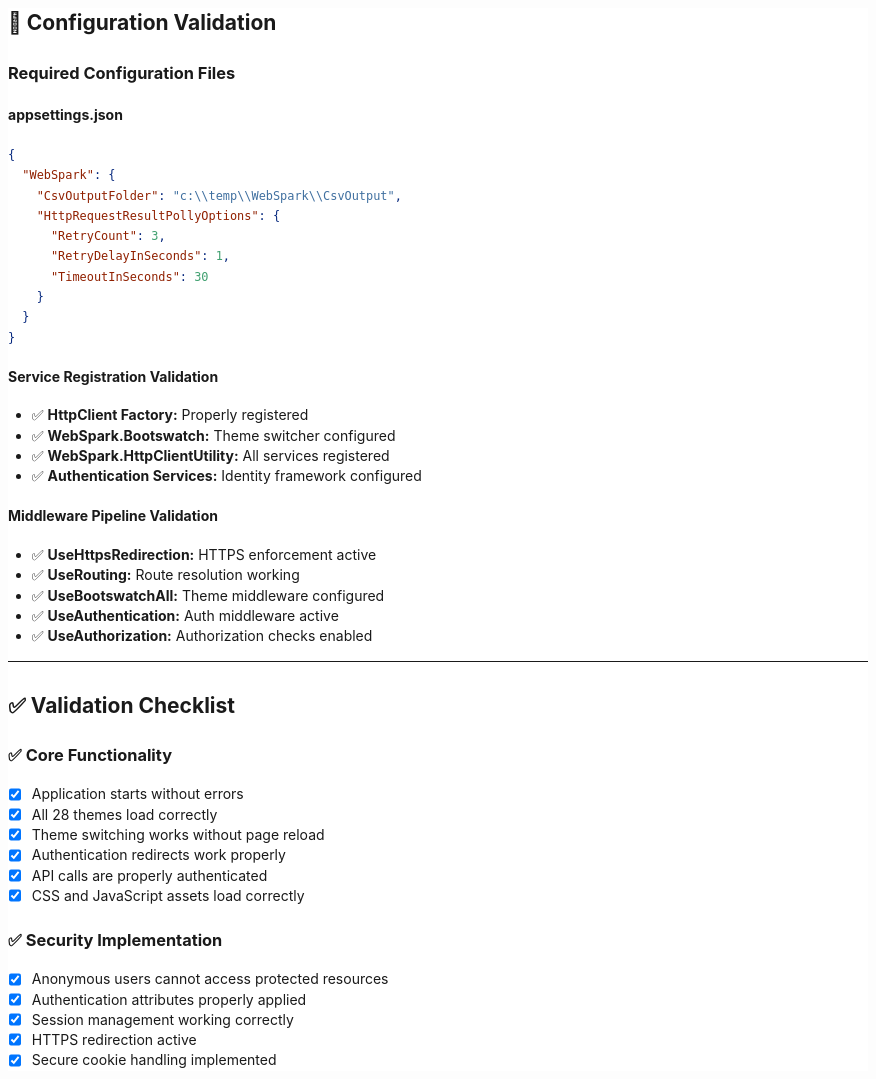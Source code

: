 
## 🔧 Configuration Validation

### Required Configuration Files

#### appsettings.json

```json
{
  "WebSpark": {
    "CsvOutputFolder": "c:\\temp\\WebSpark\\CsvOutput",
    "HttpRequestResultPollyOptions": {
      "RetryCount": 3,
      "RetryDelayInSeconds": 1,
      "TimeoutInSeconds": 30
    }
  }
}
```

#### Service Registration Validation

- ✅ **HttpClient Factory:** Properly registered
- ✅ **WebSpark.Bootswatch:** Theme switcher configured
- ✅ **WebSpark.HttpClientUtility:** All services registered
- ✅ **Authentication Services:** Identity framework configured

#### Middleware Pipeline Validation

- ✅ **UseHttpsRedirection:** HTTPS enforcement active
- ✅ **UseRouting:** Route resolution working
- ✅ **UseBootswatchAll:** Theme middleware configured
- ✅ **UseAuthentication:** Auth middleware active
- ✅ **UseAuthorization:** Authorization checks enabled

---

## ✅ Validation Checklist

### ✅ Core Functionality

- [x] Application starts without errors
- [x] All 28 themes load correctly
- [x] Theme switching works without page reload
- [x] Authentication redirects work properly
- [x] API calls are properly authenticated
- [x] CSS and JavaScript assets load correctly

### ✅ Security Implementation

- [x] Anonymous users cannot access protected resources
- [x] Authentication attributes properly applied
- [x] Session management working correctly
- [x] HTTPS redirection active
- [x] Secure cookie handling implemented
